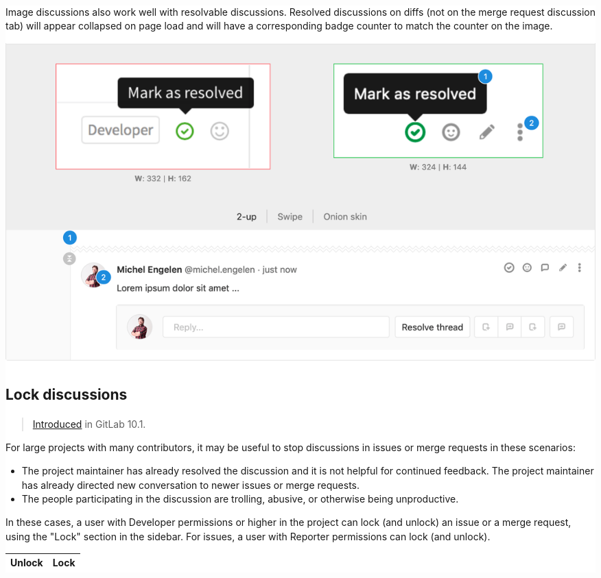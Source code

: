 Image discussions also work well with resolvable discussions. Resolved discussions
on diffs (not on the merge request discussion tab) will appear collapsed on page
load and will have a corresponding badge counter to match the counter on the image.

![Image resolved discussion](img/image_resolved_discussion.png)

## Lock discussions

> [Introduced][ce-14531] in GitLab 10.1.

For large projects with many contributors, it may be useful to stop discussions
in issues or merge requests in these scenarios:

- The project maintainer has already resolved the discussion and it is not helpful
  for continued feedback. The project maintainer has already directed new conversation
  to newer issues or merge requests.
- The people participating in the discussion are trolling, abusive, or otherwise
  being unproductive.

In these cases, a user with Developer permissions or higher in the project can lock (and unlock)
an issue or a merge request, using the "Lock" section in the sidebar. For issues,
a user with Reporter permissions can lock (and unlock).

| Unlock | Lock |
| :-----------: | :----------: |

[ce-5022]: https://gitlab.com/gitlab-org/gitlab-ce/merge_requests/5022
[ce-7125]: https://gitlab.com/gitlab-org/gitlab-ce/merge_requests/7125
[ce-7527]: https://gitlab.com/gitlab-org/gitlab-ce/merge_requests/7527
[ce-7180]: https://gitlab.com/gitlab-org/gitlab-ce/merge_requests/7180
[ce-8266]: https://gitlab.com/gitlab-org/gitlab-ce/merge_requests/8266
[ce-14053]: https://gitlab.com/gitlab-org/gitlab-ce/merge_requests/14053
[ce-14061]: https://gitlab.com/gitlab-org/gitlab-ce/merge_requests/14061
[ce-14531]: https://gitlab.com/gitlab-org/gitlab-ce/merge_requests/14531
[ce-31847]: https://gitlab.com/gitlab-org/gitlab-ce/issues/31847
[resolve-discussion-button]: img/resolve_discussion_button.png
[resolve-comment-button]: img/resolve_comment_button.png
[discussion-view]: img/discussion_view.png
[discussions-resolved]: img/discussions_resolved.png
[markdown]: ../markdown.md
[quick actions]: ../project/quick_actions.md
[permissions]: ../permissions.md
[Reply by email]: ../../administration/reply_by_email.md